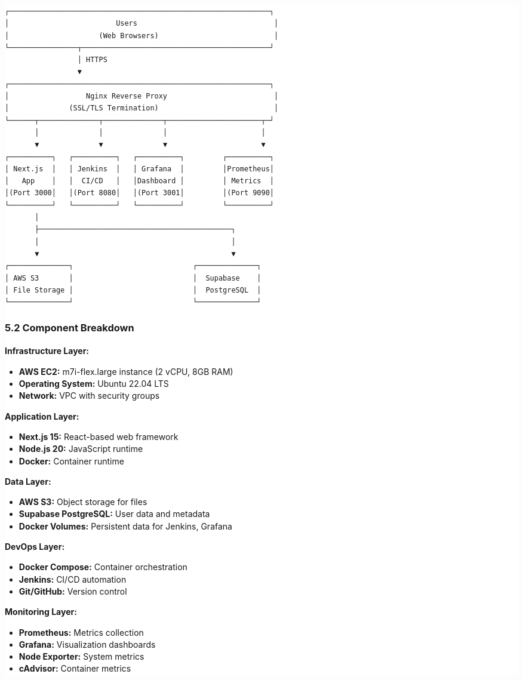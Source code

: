 ```
┌─────────────────────────────────────────────────────────────┐
│                         Users                                │
│                     (Web Browsers)                           │
└────────────────┬────────────────────────────────────────────┘
                 │ HTTPS
                 ▼
┌─────────────────────────────────────────────────────────────┐
│                  Nginx Reverse Proxy                         │
│              (SSL/TLS Termination)                           │
└──────┬──────────────┬──────────────┬──────────────────────┬─┘
       │              │              │                      │
       ▼              ▼              ▼                      ▼
┌──────────┐   ┌──────────┐   ┌──────────┐         ┌──────────┐
│ Next.js  │   │ Jenkins  │   │ Grafana  │         │Prometheus│
│   App    │   │  CI/CD   │   │Dashboard │         │ Metrics  │
│(Port 3000│   │(Port 8080│   │(Port 3001│         │(Port 9090│
└──────────┘   └──────────┘   └──────────┘         └──────────┘
       │
       ├─────────────────────────────────────────────┐
       │                                             │
       ▼                                             ▼
┌──────────────┐                            ┌──────────────┐
│ AWS S3       │                            │  Supabase    │
│ File Storage │                            │  PostgreSQL  │
└──────────────┘                            └──────────────┘
```

### 5.2 Component Breakdown

**Infrastructure Layer:**
- **AWS EC2:** m7i-flex.large instance (2 vCPU, 8GB RAM)
- **Operating System:** Ubuntu 22.04 LTS
- **Network:** VPC with security groups

**Application Layer:**
- **Next.js 15:** React-based web framework
- **Node.js 20:** JavaScript runtime
- **Docker:** Container runtime

**Data Layer:**
- **AWS S3:** Object storage for files
- **Supabase PostgreSQL:** User data and metadata
- **Docker Volumes:** Persistent data for Jenkins, Grafana

**DevOps Layer:**
- **Docker Compose:** Container orchestration
- **Jenkins:** CI/CD automation
- **Git/GitHub:** Version control

**Monitoring Layer:**
- **Prometheus:** Metrics collection
- **Grafana:** Visualization dashboards
- **Node Exporter:** System metrics
- **cAdvisor:** Container metrics
